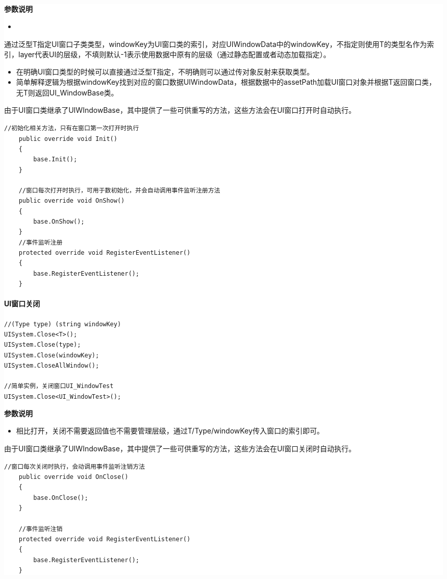 **参数说明**

-
通过泛型T指定UI窗口子类类型，windowKey为UI窗口类的索引，对应UIWindowData中的windowKey，不指定则使用T的类型名作为索引，layer代表UI的层级，不填则默认-1表示使用数据中原有的层级（通过静态配置或者动态加载指定）。
- 在明确UI窗口类型的时候可以直接通过泛型T指定，不明确则可以通过传对象反射来获取类型。
- 简单解释逻辑为根据windowKey找到对应的窗口数据UIWindowData，根据数据中的assetPath加载UI窗口对象并根据T返回窗口类，无T则返回UI_WindowBase类。

由于UI窗口类继承了UIWIndowBase，其中提供了一些可供重写的方法，这些方法会在UI窗口打开时自动执行。

```
//初始化相关方法，只有在窗口第一次打开时执行
    public override void Init()
    {
        base.Init();
    }

    //窗口每次打开时执行，可用于数初始化，并会自动调用事件监听注册方法
    public override void OnShow()
    {
        base.OnShow();
    }
    //事件监听注册
    protected override void RegisterEventListener()
    {
        base.RegisterEventListener();
    }
```

#### **UI窗口关闭**

```
//(Type type) (string windowKey)
UISystem.Close<T>();
UISystem.Close(type);
UISystem.Close(windowKey);
UISystem.CloseAllWindow();

//简单实例，关闭窗口UI_WindowTest
UISystem.Close<UI_WindowTest>();
```

**参数说明**

- 相比打开，关闭不需要返回值也不需要管理层级，通过T/Type/windowKey传入窗口的索引即可。

由于UI窗口类继承了UIWIndowBase，其中提供了一些可供重写的方法，这些方法会在UI窗口关闭时自动执行。

```
//窗口每次关闭时执行，会动调用事件监听注销方法
    public override void OnClose()
    {
        base.OnClose();
    }

    //事件监听注销
    protected override void RegisterEventListener()
    {
        base.RegisterEventListener();
    }
```
